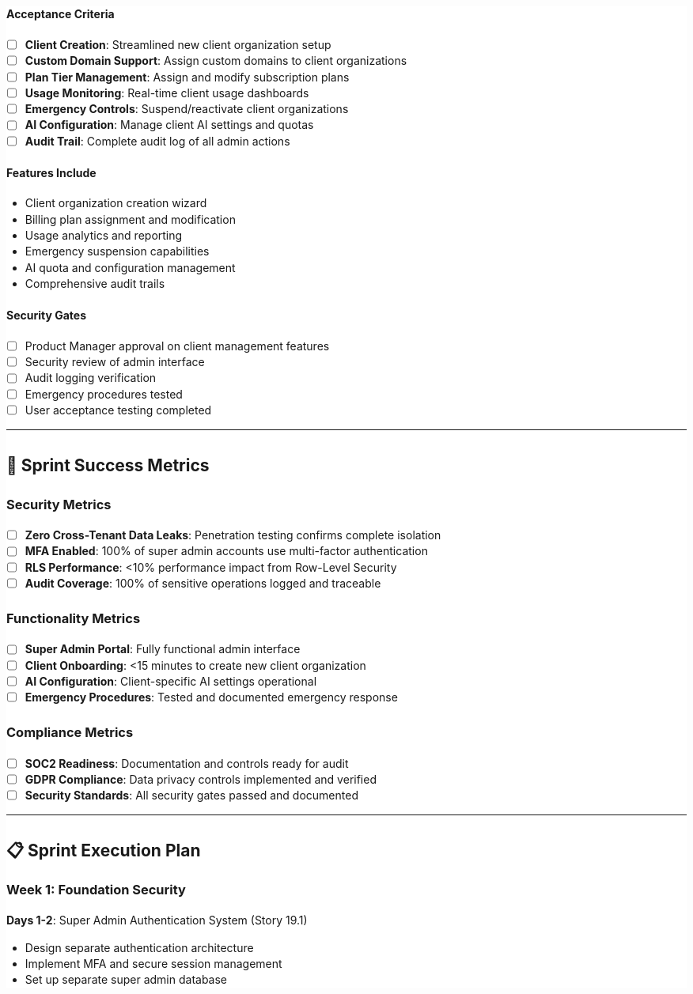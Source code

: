 #### Acceptance Criteria
- [ ] **Client Creation**: Streamlined new client organization setup
- [ ] **Custom Domain Support**: Assign custom domains to client organizations
- [ ] **Plan Tier Management**: Assign and modify subscription plans
- [ ] **Usage Monitoring**: Real-time client usage dashboards
- [ ] **Emergency Controls**: Suspend/reactivate client organizations
- [ ] **AI Configuration**: Manage client AI settings and quotas
- [ ] **Audit Trail**: Complete audit log of all admin actions

#### Features Include
- Client organization creation wizard
- Billing plan assignment and modification
- Usage analytics and reporting
- Emergency suspension capabilities
- AI quota and configuration management
- Comprehensive audit trails

#### Security Gates
- [ ] Product Manager approval on client management features
- [ ] Security review of admin interface
- [ ] Audit logging verification
- [ ] Emergency procedures tested
- [ ] User acceptance testing completed

---

## 🚀 Sprint Success Metrics

### **Security Metrics**
- [ ] **Zero Cross-Tenant Data Leaks**: Penetration testing confirms complete isolation
- [ ] **MFA Enabled**: 100% of super admin accounts use multi-factor authentication
- [ ] **RLS Performance**: <10% performance impact from Row-Level Security
- [ ] **Audit Coverage**: 100% of sensitive operations logged and traceable

### **Functionality Metrics**
- [ ] **Super Admin Portal**: Fully functional admin interface
- [ ] **Client Onboarding**: <15 minutes to create new client organization
- [ ] **AI Configuration**: Client-specific AI settings operational
- [ ] **Emergency Procedures**: Tested and documented emergency response

### **Compliance Metrics**
- [ ] **SOC2 Readiness**: Documentation and controls ready for audit
- [ ] **GDPR Compliance**: Data privacy controls implemented and verified
- [ ] **Security Standards**: All security gates passed and documented

---

## 📋 Sprint Execution Plan

### **Week 1: Foundation Security**
**Days 1-2**: Super Admin Authentication System (Story 19.1)
- Design separate authentication architecture
- Implement MFA and secure session management
- Set up separate super admin database
